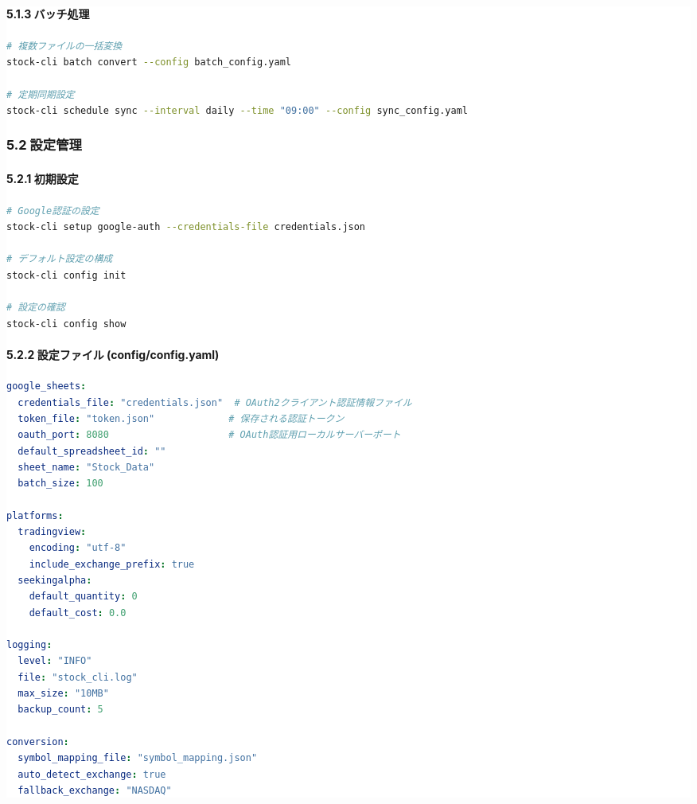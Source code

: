 #### 5.1.3 バッチ処理
```bash
# 複数ファイルの一括変換
stock-cli batch convert --config batch_config.yaml

# 定期同期設定
stock-cli schedule sync --interval daily --time "09:00" --config sync_config.yaml
```

### 5.2 設定管理

#### 5.2.1 初期設定
```bash
# Google認証の設定
stock-cli setup google-auth --credentials-file credentials.json

# デフォルト設定の構成
stock-cli config init

# 設定の確認
stock-cli config show
```

#### 5.2.2 設定ファイル (config/config.yaml)
```yaml
google_sheets:
  credentials_file: "credentials.json"  # OAuth2クライアント認証情報ファイル
  token_file: "token.json"             # 保存される認証トークン
  oauth_port: 8080                     # OAuth認証用ローカルサーバーポート
  default_spreadsheet_id: ""
  sheet_name: "Stock_Data"
  batch_size: 100

platforms:
  tradingview:
    encoding: "utf-8"
    include_exchange_prefix: true
  seekingalpha:
    default_quantity: 0
    default_cost: 0.0

logging:
  level: "INFO"
  file: "stock_cli.log"
  max_size: "10MB"
  backup_count: 5

conversion:
  symbol_mapping_file: "symbol_mapping.json"
  auto_detect_exchange: true
  fallback_exchange: "NASDAQ"
```
